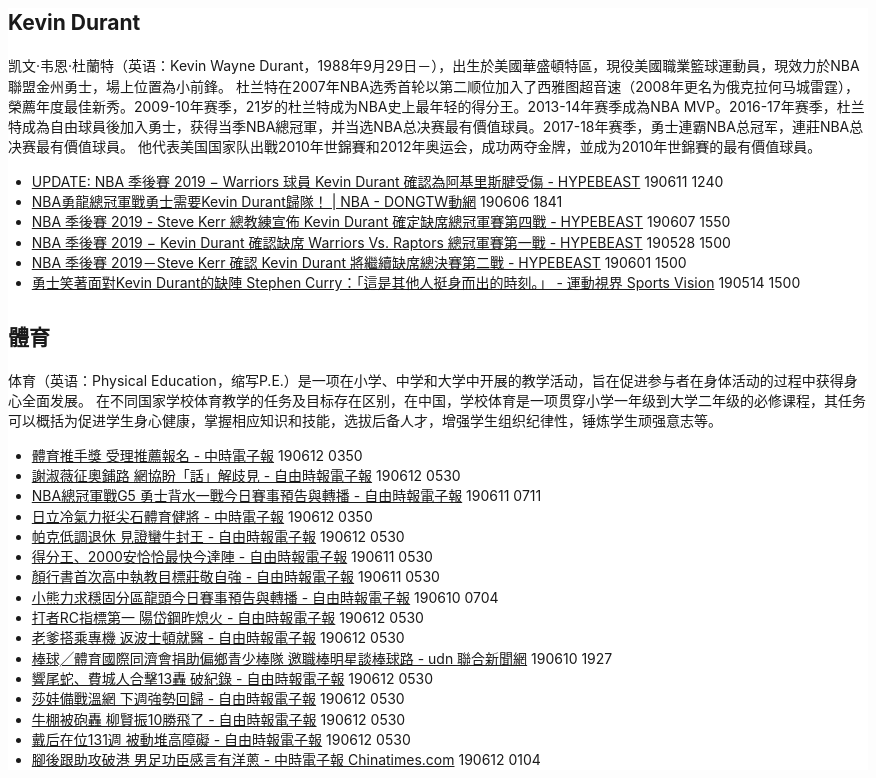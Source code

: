## Kevin Durant

凯文·韦恩·杜蘭特（英语：Kevin Wayne Durant，1988年9月29日－），出生於美國華盛頓特區，現役美國職業籃球運動員，現效力於NBA聯盟金州勇士，場上位置為小前鋒。
杜兰特在2007年NBA选秀首轮以第二顺位加入了西雅图超音速（2008年更名为俄克拉何马城雷霆），榮薦年度最佳新秀。2009-10年赛季，21岁的杜兰特成为NBA史上最年轻的得分王。2013-14年赛季成為NBA MVP。2016-17年赛季，杜兰特成為自由球員後加入勇士，获得当季NBA總冠軍，并当选NBA总决赛最有價值球員。2017-18年赛季，勇士連霸NBA总冠军，連莊NBA总决赛最有價值球員。
他代表美国国家队出戰2010年世錦賽和2012年奥运会，成功两夺金牌，並成为2010年世錦賽的最有價值球員。
- [UPDATE: NBA 季後賽 2019 − Warriors 球員 Kevin Durant 確認為阿基里斯腱受傷 - HYPEBEAST](https://hypebeast.com/zh/2019/6/nba-2019-warriors-kevin-durant-game5-injury-leaves "UPDATE: NBA 季後賽 2019 − Warriors 球員 Kevin Durant 確認為阿基里斯腱受傷 - HYPEBEAST") 190611 1240
- [NBA勇龍總冠軍戰勇士需要Kevin Durant歸隊！ | NBA - DONGTW動網](https://www.dongtw.com/nba/20190606/949444.html "NBA勇龍總冠軍戰勇士需要Kevin Durant歸隊！ | NBA - DONGTW動網") 190606 1841
- [NBA 季後賽 2019 - Steve Kerr 總教練宣佈 Kevin Durant 確定缺席總冠軍賽第四戰 - HYPEBEAST](https://hypebeast.com/zh/2019/6/steve-kerr-says-kevin-durant-out-game-4 "NBA 季後賽 2019 - Steve Kerr 總教練宣佈 Kevin Durant 確定缺席總冠軍賽第四戰 - HYPEBEAST") 190607 1550
- [NBA 季後賽 2019 − Kevin Durant 確認缺席 Warriors Vs. Raptors 總冠軍賽第一戰 - HYPEBEAST](https://hypebeast.com/zh/2019/5/nba-2019-kevin-durant-out-warriors-raptors-final-game-1 "NBA 季後賽 2019 − Kevin Durant 確認缺席 Warriors Vs. Raptors 總冠軍賽第一戰 - HYPEBEAST") 190528 1500
- [NBA 季後賽 2019－Steve Kerr 確認 Kevin Durant 將繼續缺席總決賽第二戰 - HYPEBEAST](https://hypebeast.com/zh/2019/6/kevin-durant-miss-nba-2019-finals-game-2 "NBA 季後賽 2019－Steve Kerr 確認 Kevin Durant 將繼續缺席總決賽第二戰 - HYPEBEAST") 190601 1500
- [勇士笑著面對Kevin Durant的缺陣 Stephen Curry：「這是其他人挺身而出的時刻。」 - 運動視界 Sports Vision](https://www.sportsv.net/articles/62906 "勇士笑著面對Kevin Durant的缺陣 Stephen Curry：「這是其他人挺身而出的時刻。」 - 運動視界 Sports Vision") 190514 1500

## 體育

体育（英语：Physical Education，缩写P.E.）是一项在小学、中学和大学中开展的教学活动，旨在促进参与者在身体活动的过程中获得身心全面发展。
在不同国家学校体育教学的任务及目标存在区别，在中国，学校体育是一项贯穿小学一年级到大学二年级的必修课程，其任务可以概括为促进学生身心健康，掌握相应知识和技能，选拔后备人才，增强学生组织纪律性，锤炼学生顽强意志等。
- [體育推手獎 受理推薦報名 - 中時電子報](https://www.chinatimes.com/newspapers/20190612000542-260208 "體育推手獎 受理推薦報名 - 中時電子報") 190612 0350
- [謝淑薇征奧鋪路 網協盼「話」解歧見 - 自由時報電子報](https://sports.ltn.com.tw/news/paper/1295237 "謝淑薇征奧鋪路 網協盼「話」解歧見 - 自由時報電子報") 190612 0530
- [NBA總冠軍戰G5 勇士背水一戰今日賽事預告與轉播 - 自由時報電子報](https://sports.ltn.com.tw/news/breakingnews/2817805 "NBA總冠軍戰G5 勇士背水一戰今日賽事預告與轉播 - 自由時報電子報") 190611 0711
- [日立冷氣力挺尖石體育健將 - 中時電子報](https://www.chinatimes.com/newspapers/20190612000544-260208 "日立冷氣力挺尖石體育健將 - 中時電子報") 190612 0350
- [帕克低調退休 見證蠻牛封王 - 自由時報電子報](https://sports.ltn.com.tw/news/paper/1295463 "帕克低調退休 見證蠻牛封王 - 自由時報電子報") 190612 0530
- [得分王、2000安恰恰最快今達陣 - 自由時報電子報](https://sports.ltn.com.tw/news/paper/1295192 "得分王、2000安恰恰最快今達陣 - 自由時報電子報") 190611 0530
- [顏行書首次高中執教目標莊敬自強 - 自由時報電子報](https://sports.ltn.com.tw/news/paper/1294985 "顏行書首次高中執教目標莊敬自強 - 自由時報電子報") 190611 0530
- [小熊力求穩固分區龍頭今日賽事預告與轉播 - 自由時報電子報](https://sports.ltn.com.tw/news/breakingnews/2816844 "小熊力求穩固分區龍頭今日賽事預告與轉播 - 自由時報電子報") 190610 0704
- [打者RC指標第一 陽岱鋼昨熄火 - 自由時報電子報](https://sports.ltn.com.tw/news/paper/1295230 "打者RC指標第一 陽岱鋼昨熄火 - 自由時報電子報") 190612 0530
- [老爹搭乘專機 返波士頓就醫 - 自由時報電子報](https://sports.ltn.com.tw/news/paper/1295461 "老爹搭乘專機 返波士頓就醫 - 自由時報電子報") 190612 0530
- [棒球╱體育國際同濟會捐助偏鄉青少棒隊 邀職棒明星談棒球路 - udn 聯合新聞網](https://udn.com/news/story/7326/3863636 "棒球╱體育國際同濟會捐助偏鄉青少棒隊 邀職棒明星談棒球路 - udn 聯合新聞網") 190610 1927
- [響尾蛇、費城人合擊13轟 破紀錄 - 自由時報電子報](https://sports.ltn.com.tw/news/paper/1295460 "響尾蛇、費城人合擊13轟 破紀錄 - 自由時報電子報") 190612 0530
- [莎娃備戰溫網 下週強勢回歸 - 自由時報電子報](https://sports.ltn.com.tw/news/paper/1295238 "莎娃備戰溫網 下週強勢回歸 - 自由時報電子報") 190612 0530
- [牛棚被砲轟 柳賢振10勝飛了 - 自由時報電子報](https://sports.ltn.com.tw/news/paper/1295462 "牛棚被砲轟 柳賢振10勝飛了 - 自由時報電子報") 190612 0530
- [戴后在位131週 被動堆高障礙 - 自由時報電子報](https://sports.ltn.com.tw/news/paper/1295236 "戴后在位131週 被動堆高障礙 - 自由時報電子報") 190612 0530
- [腳後跟助攻破港 男足功臣感言有洋蔥 - 中時電子報 Chinatimes.com](https://www.chinatimes.com/realtimenews/20190612000122-260403 "腳後跟助攻破港 男足功臣感言有洋蔥 - 中時電子報 Chinatimes.com") 190612 0104